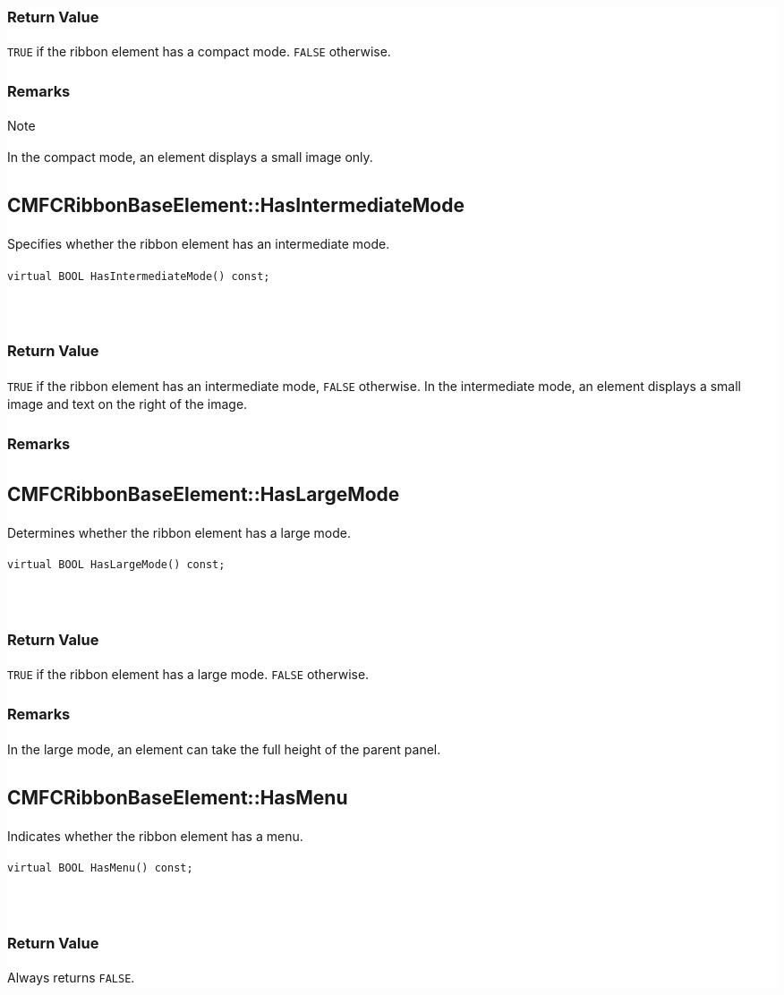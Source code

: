 ### Return Value  
 `TRUE` if the ribbon element has a compact mode. `FALSE` otherwise.  
  
### Remarks  
  
> [!NOTE]
>  In the compact mode, an element displays a small image only.  
  
##  <a name="cmfcribbonbaseelement__hasintermediatemode"></a>  CMFCRibbonBaseElement::HasIntermediateMode  
 Specifies whether the ribbon element has an intermediate mode.  
  
```  
virtual BOOL HasIntermediateMode() const;

 
```  
  
### Return Value  
 `TRUE` if the ribbon element has an intermediate mode, `FALSE` otherwise. In the intermediate mode, an element displays a small image and text on the right of the image.  
  
### Remarks  
  
##  <a name="cmfcribbonbaseelement__haslargemode"></a>  CMFCRibbonBaseElement::HasLargeMode  
 Determines whether the ribbon element has a large mode.  
  
```  
virtual BOOL HasLargeMode() const;

 
```  
  
### Return Value  
 `TRUE` if the ribbon element has a large mode. `FALSE` otherwise.  
  
### Remarks  
 In the large mode, an element can take the full height of the parent panel.  
  
##  <a name="cmfcribbonbaseelement__hasmenu"></a>  CMFCRibbonBaseElement::HasMenu  
 Indicates whether the ribbon element has a menu.  
  
```  
virtual BOOL HasMenu() const;

 
```  
  
### Return Value  
 Always returns `FALSE`.  
  